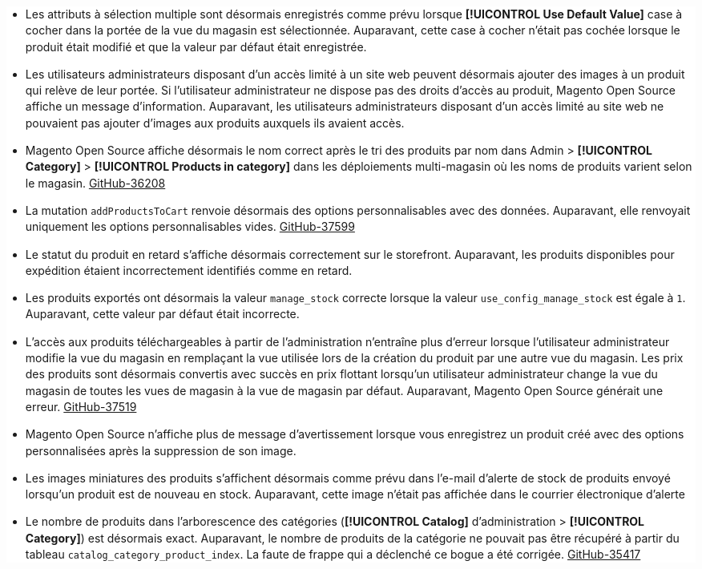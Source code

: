 * Les attributs à sélection multiple sont désormais enregistrés comme prévu lorsque **[!UICONTROL Use Default Value]** case à cocher dans la portée de la vue du magasin est sélectionnée. Auparavant, cette case à cocher n’était pas cochée lorsque le produit était modifié et que la valeur par défaut était enregistrée.



* Les utilisateurs administrateurs disposant d’un accès limité à un site web peuvent désormais ajouter des images à un produit qui relève de leur portée. Si l’utilisateur administrateur ne dispose pas des droits d’accès au produit, Magento Open Source affiche un message d’information. Auparavant, les utilisateurs administrateurs disposant d’un accès limité au site web ne pouvaient pas ajouter d’images aux produits auxquels ils avaient accès.



* Magento Open Source affiche désormais le nom correct après le tri des produits par nom dans Admin > **[!UICONTROL Category]** > **[!UICONTROL Products in category]** dans les déploiements multi-magasin où les noms de produits varient selon le magasin. [GitHub-36208](https://github.com/magento/magento2/issues/36208)



* La mutation `addProductsToCart` renvoie désormais des options personnalisables avec des données. Auparavant, elle renvoyait uniquement les options personnalisables vides. [GitHub-37599](https://github.com/magento/magento2/issues/37599)



* Le statut du produit en retard s’affiche désormais correctement sur le storefront. Auparavant, les produits disponibles pour expédition étaient incorrectement identifiés comme en retard.



* Les produits exportés ont désormais la valeur `manage_stock` correcte lorsque la valeur `use_config_manage_stock` est égale à `1`. Auparavant, cette valeur par défaut était incorrecte.



* L’accès aux produits téléchargeables à partir de l’administration n’entraîne plus d’erreur lorsque l’utilisateur administrateur modifie la vue du magasin en remplaçant la vue utilisée lors de la création du produit par une autre vue du magasin. Les prix des produits sont désormais convertis avec succès en prix flottant lorsqu’un utilisateur administrateur change la vue du magasin de toutes les vues de magasin à la vue de magasin par défaut. Auparavant, Magento Open Source générait une erreur. [GitHub-37519](https://github.com/magento/magento2/issues/37519)



* Magento Open Source n’affiche plus de message d’avertissement lorsque vous enregistrez un produit créé avec des options personnalisées après la suppression de son image.



* Les images miniatures des produits s’affichent désormais comme prévu dans l’e-mail d’alerte de stock de produits envoyé lorsqu’un produit est de nouveau en stock. Auparavant, cette image n’était pas affichée dans le courrier électronique d’alerte



* Le nombre de produits dans l’arborescence des catégories (**[!UICONTROL Catalog]** d’administration > **[!UICONTROL Category]**) est désormais exact. Auparavant, le nombre de produits de la catégorie ne pouvait pas être récupéré à partir du tableau `catalog_category_product_index`. La faute de frappe qui a déclenché ce bogue a été corrigée. [GitHub-35417](https://github.com/magento/magento2/issues/35417)
